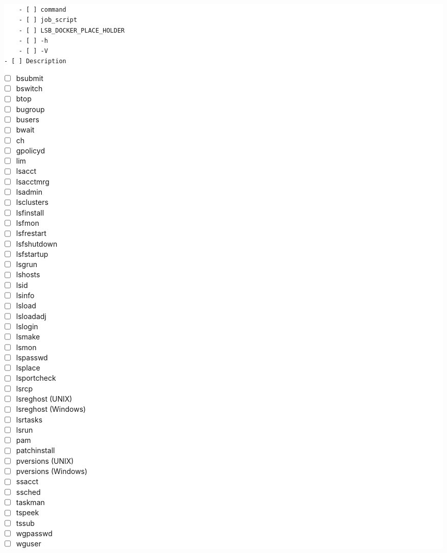         - [ ] command
        - [ ] job_script
        - [ ] LSB_DOCKER_PLACE_HOLDER
        - [ ] -h
        - [ ] -V
    - [ ] Description
- [ ] bsubmit
- [ ] bswitch
- [ ] btop
- [ ] bugroup
- [ ] busers
- [ ] bwait
- [ ] ch
- [ ] gpolicyd
- [ ] lim
- [ ] lsacct
- [ ] lsacctmrg
- [ ] lsadmin
- [ ] lsclusters
- [ ] lsfinstall
- [ ] lsfmon
- [ ] lsfrestart
- [ ] lsfshutdown
- [ ] lsfstartup
- [ ] lsgrun
- [ ] lshosts
- [ ] lsid
- [ ] lsinfo
- [ ] lsload
- [ ] lsloadadj
- [ ] lslogin
- [ ] lsmake
- [ ] lsmon
- [ ] lspasswd
- [ ] lsplace
- [ ] lsportcheck
- [ ] lsrcp
- [ ] lsreghost (UNIX)
- [ ] lsreghost (Windows)
- [ ] lsrtasks
- [ ] lsrun
- [ ] pam
- [ ] patchinstall
- [ ] pversions (UNIX)
- [ ] pversions (Windows)
- [ ] ssacct
- [ ] ssched
- [ ] taskman
- [ ] tspeek
- [ ] tssub
- [ ] wgpasswd
- [ ] wguser
